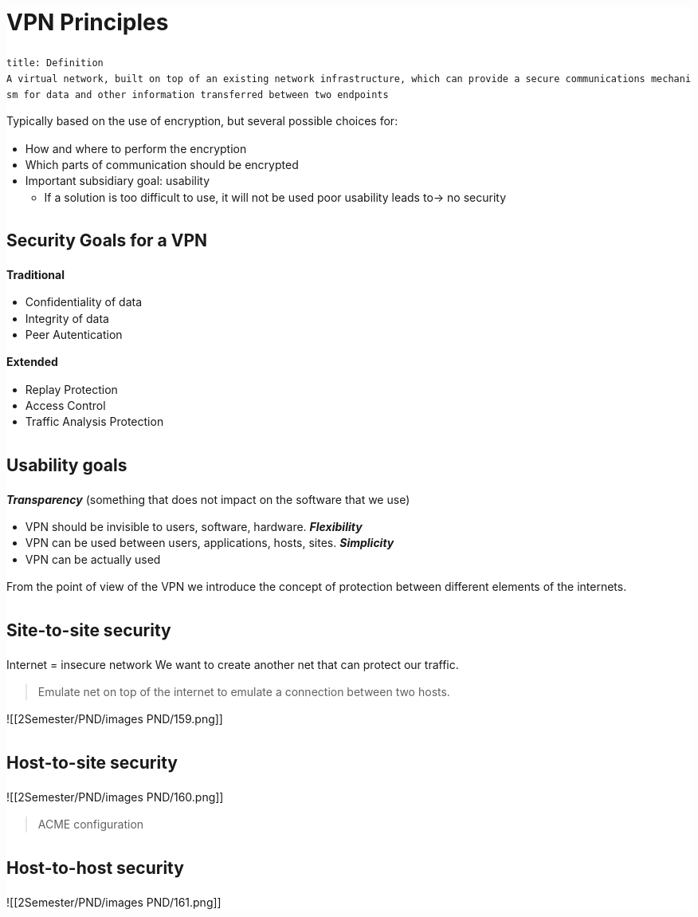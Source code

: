 
# VPN Principles
```ad-abstract
title: Definition
A virtual network, built on top of an existing network infrastructure, which can provide a secure communications mechanism for data and other information transferred between two endpoints

```

Typically based on the use of encryption, but several possible choices for:
- How and where to perform the encryption
- Which parts of communication should be encrypted
- Important subsidiary goal: usability
	- If a solution is too difficult to use, it will not be used poor usability leads to→ no security

## Security Goals for a VPN
**Traditional**
- Confidentiality of data
- Integrity of data
- Peer Autentication

**Extended**
- Replay Protection
- Access Control
- Traffic Analysis Protection

## Usability goals
**_Transparency_** (something that does not impact on the software that we use)
- VPN should be invisible to users, software, hardware.
**_Flexibility_** 
-  VPN can be used between users, applications, hosts, sites.
**_Simplicity_**
- VPN can be actually used

From the point of view of the VPN we introduce the concept of protection between different elements of the internets.


## Site-to-site security
Internet = insecure network
We want to create another net that can protect our traffic.
>Emulate net on top of the internet to emulate a connection between two hosts.

![[2Semester/PND/images PND/159.png]]


## Host-to-site security
![[2Semester/PND/images PND/160.png]]

>ACME configuration
## Host-to-host security
![[2Semester/PND/images PND/161.png]]
